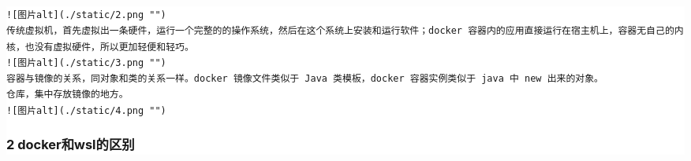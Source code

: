     ![图片alt](./static/2.png "")
    传统虚拟机，首先虚拟出一条硬件，运行一个完整的的操作系统，然后在这个系统上安装和运行软件；docker 容器内的应用直接运行在宿主机上，容器无自己的内核，也没有虚拟硬件，所以更加轻便和轻巧。
    ![图片alt](./static/3.png "")
    容器与镜像的关系，同对象和类的关系一样。docker 镜像文件类似于 Java 类模板，docker 容器实例类似于 java 中 new 出来的对象。
    仓库，集中存放镜像的地方。
    ![图片alt](./static/4.png "")
### 2 docker和wsl的区别
